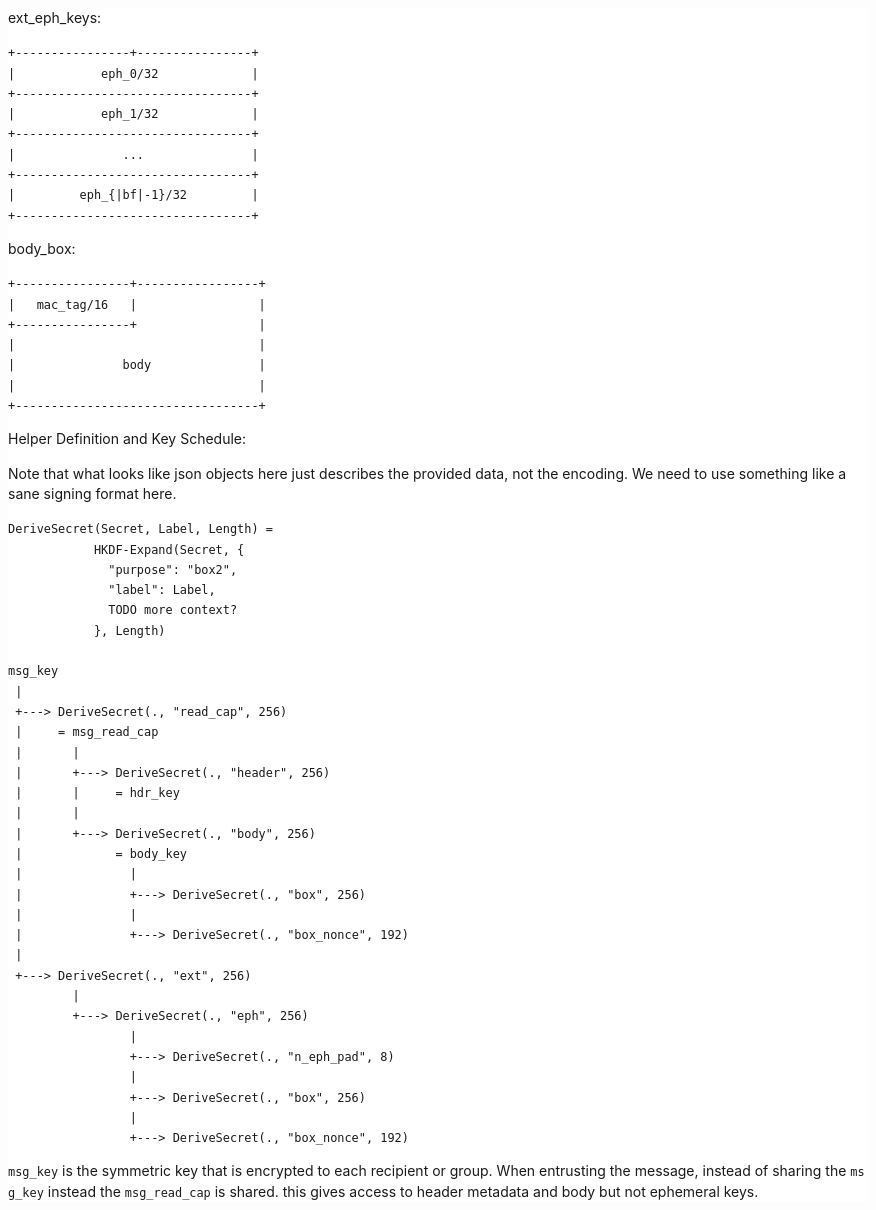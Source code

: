 
ext_eph_keys:
```
+----------------+----------------+
|            eph_0/32             |
+---------------------------------+
|            eph_1/32             |
+---------------------------------+
|               ...               |
+---------------------------------+
|         eph_{|bf|-1}/32         |
+---------------------------------+
```


body_box:
```
+----------------+-----------------+
|   mac_tag/16   |                 |
+----------------+                 |
|                                  |
|               body               |
|                                  |
+----------------------------------+
```

Helper Definition and Key Schedule:

Note that what looks like json objects here just describes the provided data, not the encoding. We need to use something like a sane signing format here.
```
DeriveSecret(Secret, Label, Length) =
            HKDF-Expand(Secret, {
              "purpose": "box2",
              "label": Label,
              TODO more context?
            }, Length)

msg_key
 |
 +---> DeriveSecret(., "read_cap", 256)
 |     = msg_read_cap
 |       |
 |       +---> DeriveSecret(., "header", 256)
 |       |     = hdr_key
 |       |
 |       +---> DeriveSecret(., "body", 256)
 |             = body_key
 |               |
 |               +---> DeriveSecret(., "box", 256)
 |               |
 |               +---> DeriveSecret(., "box_nonce", 192)
 |
 +---> DeriveSecret(., "ext", 256)
         |
		 +---> DeriveSecret(., "eph", 256)
		         |
				 +---> DeriveSecret(., "n_eph_pad", 8)
				 |
				 +---> DeriveSecret(., "box", 256)
				 |
				 +---> DeriveSecret(., "box_nonce", 192)
```

`msg_key` is the symmetric key that is encrypted to each recipient or group.
When entrusting the message, instead of sharing the `msg_key` instead the `msg_read_cap` is shared.
this gives access to header metadata and body but not ephemeral keys.


